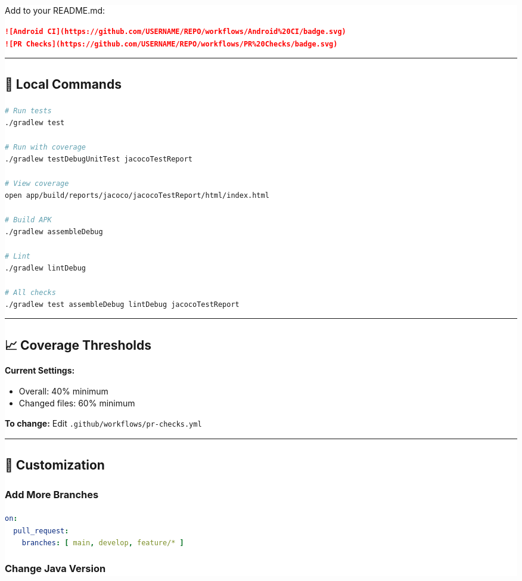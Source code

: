 Add to your README.md:

```markdown
![Android CI](https://github.com/USERNAME/REPO/workflows/Android%20CI/badge.svg)
![PR Checks](https://github.com/USERNAME/REPO/workflows/PR%20Checks/badge.svg)
```

---

## 🧪 Local Commands

```bash
# Run tests
./gradlew test

# Run with coverage
./gradlew testDebugUnitTest jacocoTestReport

# View coverage
open app/build/reports/jacoco/jacocoTestReport/html/index.html

# Build APK
./gradlew assembleDebug

# Lint
./gradlew lintDebug

# All checks
./gradlew test assembleDebug lintDebug jacocoTestReport
```

---

## 📈 Coverage Thresholds

**Current Settings:**
- Overall: 40% minimum
- Changed files: 60% minimum

**To change:** Edit `.github/workflows/pr-checks.yml`

---

## 🔧 Customization

### Add More Branches

```yaml
on:
  pull_request:
    branches: [ main, develop, feature/* ]
```

### Change Java Version
